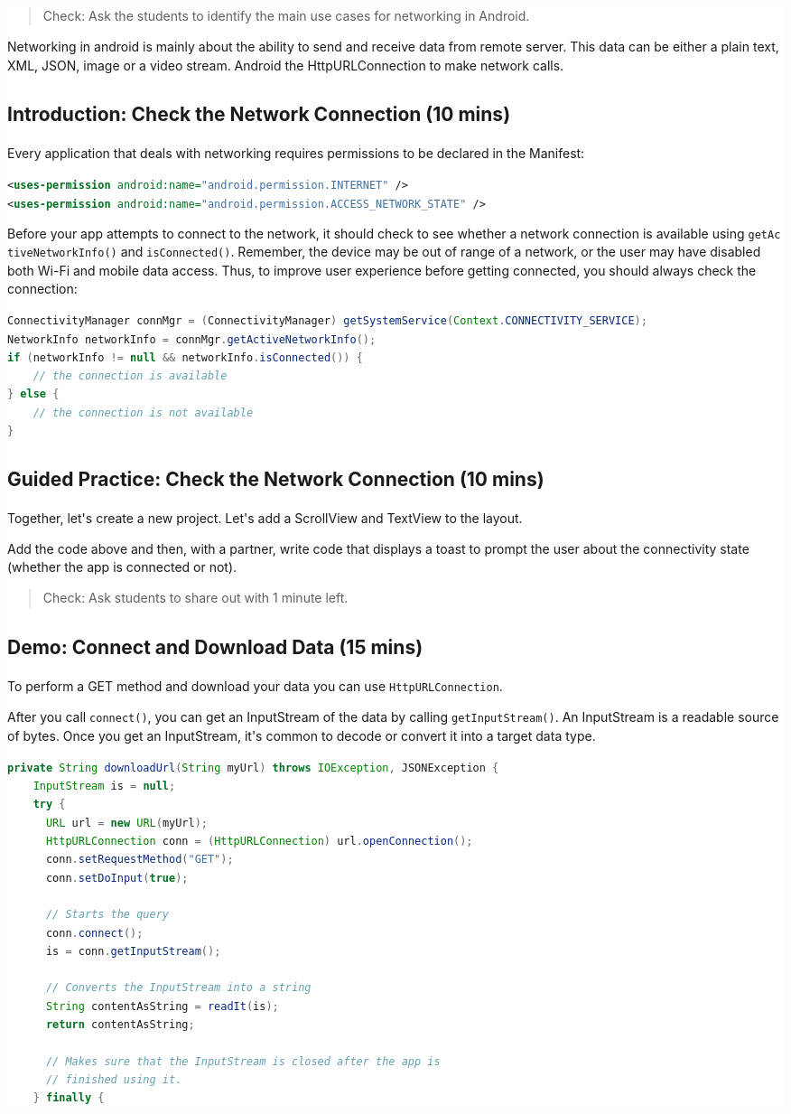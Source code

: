 
> Check: Ask the students to identify the main use cases for networking in Android.

Networking in android is mainly about the ability to send and receive data from remote server. This data can be either a plain text, XML, JSON, image or a video stream. Android the HttpURLConnection to make network calls.

## Introduction: Check the Network Connection (10 mins)

Every application that deals with networking requires permissions to be declared in the Manifest:  

```xml
<uses-permission android:name="android.permission.INTERNET" />
<uses-permission android:name="android.permission.ACCESS_NETWORK_STATE" />
```

Before your app attempts to connect to the network, it should check to see whether a network connection is available using `getActiveNetworkInfo()` and `isConnected()`. Remember, the device may be out of range of a network, or the user may have disabled both Wi-Fi and mobile data access. Thus, to improve user experience before getting connected, you should always check the connection:

```java
ConnectivityManager connMgr = (ConnectivityManager) getSystemService(Context.CONNECTIVITY_SERVICE);
NetworkInfo networkInfo = connMgr.getActiveNetworkInfo();
if (networkInfo != null && networkInfo.isConnected()) {
    // the connection is available
} else {
    // the connection is not available
}
```

## Guided Practice: Check the Network Connection (10 mins)

Together, let's create a new project. Let's add a ScrollView and TextView to the layout.

Add the code above and then, with a partner, write code that displays a toast to prompt the user about the connectivity state (whether the app is connected or not).

> Check:  Ask students to share out with 1 minute left.

## Demo: Connect and Download Data (15 mins)

To perform a GET method and download your data you can use `HttpURLConnection`.

After you call `connect()`, you can get an InputStream of the data by calling `getInputStream()`. An InputStream is a readable source of bytes. Once you get an InputStream, it's common to decode or convert it into a target data type.

```java
private String downloadUrl(String myUrl) throws IOException, JSONException {
    InputStream is = null;
    try {
      URL url = new URL(myUrl);
      HttpURLConnection conn = (HttpURLConnection) url.openConnection();
      conn.setRequestMethod("GET");
      conn.setDoInput(true);

      // Starts the query
      conn.connect();
      is = conn.getInputStream();

      // Converts the InputStream into a string
      String contentAsString = readIt(is);
      return contentAsString;

      // Makes sure that the InputStream is closed after the app is
      // finished using it.
    } finally {
```